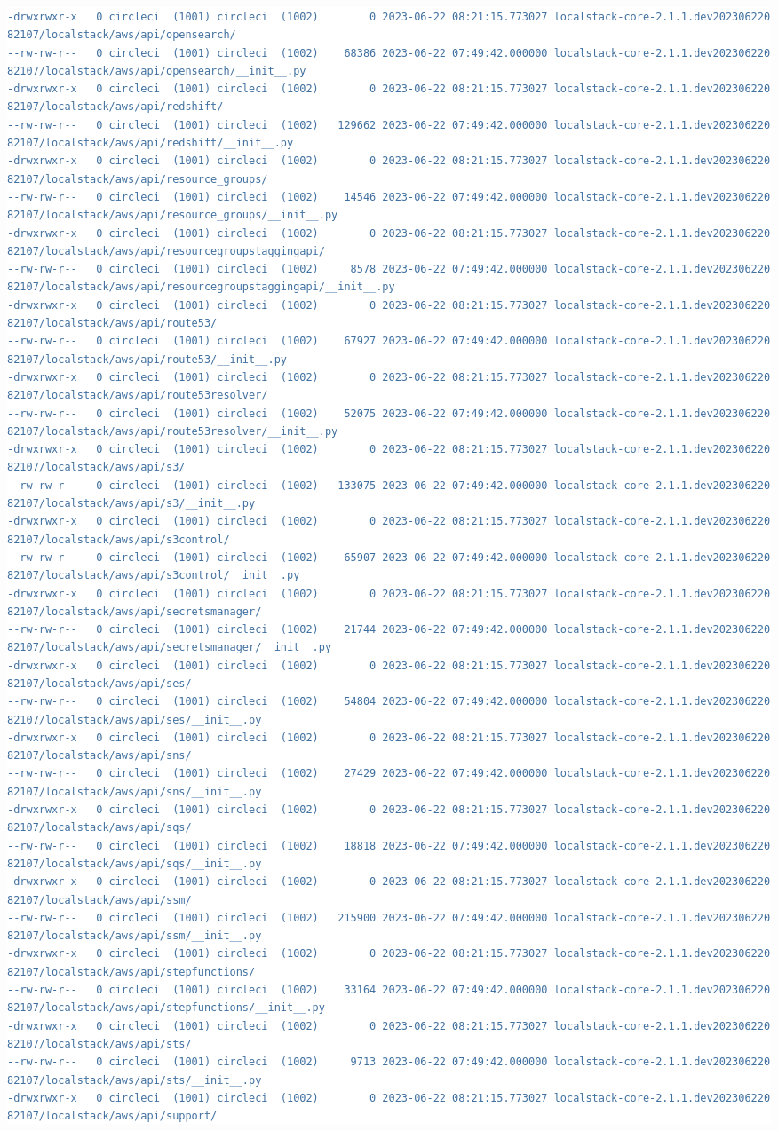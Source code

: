 ```diff
-drwxrwxr-x   0 circleci  (1001) circleci  (1002)        0 2023-06-22 08:21:15.773027 localstack-core-2.1.1.dev20230622082107/localstack/aws/api/opensearch/
--rw-rw-r--   0 circleci  (1001) circleci  (1002)    68386 2023-06-22 07:49:42.000000 localstack-core-2.1.1.dev20230622082107/localstack/aws/api/opensearch/__init__.py
-drwxrwxr-x   0 circleci  (1001) circleci  (1002)        0 2023-06-22 08:21:15.773027 localstack-core-2.1.1.dev20230622082107/localstack/aws/api/redshift/
--rw-rw-r--   0 circleci  (1001) circleci  (1002)   129662 2023-06-22 07:49:42.000000 localstack-core-2.1.1.dev20230622082107/localstack/aws/api/redshift/__init__.py
-drwxrwxr-x   0 circleci  (1001) circleci  (1002)        0 2023-06-22 08:21:15.773027 localstack-core-2.1.1.dev20230622082107/localstack/aws/api/resource_groups/
--rw-rw-r--   0 circleci  (1001) circleci  (1002)    14546 2023-06-22 07:49:42.000000 localstack-core-2.1.1.dev20230622082107/localstack/aws/api/resource_groups/__init__.py
-drwxrwxr-x   0 circleci  (1001) circleci  (1002)        0 2023-06-22 08:21:15.773027 localstack-core-2.1.1.dev20230622082107/localstack/aws/api/resourcegroupstaggingapi/
--rw-rw-r--   0 circleci  (1001) circleci  (1002)     8578 2023-06-22 07:49:42.000000 localstack-core-2.1.1.dev20230622082107/localstack/aws/api/resourcegroupstaggingapi/__init__.py
-drwxrwxr-x   0 circleci  (1001) circleci  (1002)        0 2023-06-22 08:21:15.773027 localstack-core-2.1.1.dev20230622082107/localstack/aws/api/route53/
--rw-rw-r--   0 circleci  (1001) circleci  (1002)    67927 2023-06-22 07:49:42.000000 localstack-core-2.1.1.dev20230622082107/localstack/aws/api/route53/__init__.py
-drwxrwxr-x   0 circleci  (1001) circleci  (1002)        0 2023-06-22 08:21:15.773027 localstack-core-2.1.1.dev20230622082107/localstack/aws/api/route53resolver/
--rw-rw-r--   0 circleci  (1001) circleci  (1002)    52075 2023-06-22 07:49:42.000000 localstack-core-2.1.1.dev20230622082107/localstack/aws/api/route53resolver/__init__.py
-drwxrwxr-x   0 circleci  (1001) circleci  (1002)        0 2023-06-22 08:21:15.773027 localstack-core-2.1.1.dev20230622082107/localstack/aws/api/s3/
--rw-rw-r--   0 circleci  (1001) circleci  (1002)   133075 2023-06-22 07:49:42.000000 localstack-core-2.1.1.dev20230622082107/localstack/aws/api/s3/__init__.py
-drwxrwxr-x   0 circleci  (1001) circleci  (1002)        0 2023-06-22 08:21:15.773027 localstack-core-2.1.1.dev20230622082107/localstack/aws/api/s3control/
--rw-rw-r--   0 circleci  (1001) circleci  (1002)    65907 2023-06-22 07:49:42.000000 localstack-core-2.1.1.dev20230622082107/localstack/aws/api/s3control/__init__.py
-drwxrwxr-x   0 circleci  (1001) circleci  (1002)        0 2023-06-22 08:21:15.773027 localstack-core-2.1.1.dev20230622082107/localstack/aws/api/secretsmanager/
--rw-rw-r--   0 circleci  (1001) circleci  (1002)    21744 2023-06-22 07:49:42.000000 localstack-core-2.1.1.dev20230622082107/localstack/aws/api/secretsmanager/__init__.py
-drwxrwxr-x   0 circleci  (1001) circleci  (1002)        0 2023-06-22 08:21:15.773027 localstack-core-2.1.1.dev20230622082107/localstack/aws/api/ses/
--rw-rw-r--   0 circleci  (1001) circleci  (1002)    54804 2023-06-22 07:49:42.000000 localstack-core-2.1.1.dev20230622082107/localstack/aws/api/ses/__init__.py
-drwxrwxr-x   0 circleci  (1001) circleci  (1002)        0 2023-06-22 08:21:15.773027 localstack-core-2.1.1.dev20230622082107/localstack/aws/api/sns/
--rw-rw-r--   0 circleci  (1001) circleci  (1002)    27429 2023-06-22 07:49:42.000000 localstack-core-2.1.1.dev20230622082107/localstack/aws/api/sns/__init__.py
-drwxrwxr-x   0 circleci  (1001) circleci  (1002)        0 2023-06-22 08:21:15.773027 localstack-core-2.1.1.dev20230622082107/localstack/aws/api/sqs/
--rw-rw-r--   0 circleci  (1001) circleci  (1002)    18818 2023-06-22 07:49:42.000000 localstack-core-2.1.1.dev20230622082107/localstack/aws/api/sqs/__init__.py
-drwxrwxr-x   0 circleci  (1001) circleci  (1002)        0 2023-06-22 08:21:15.773027 localstack-core-2.1.1.dev20230622082107/localstack/aws/api/ssm/
--rw-rw-r--   0 circleci  (1001) circleci  (1002)   215900 2023-06-22 07:49:42.000000 localstack-core-2.1.1.dev20230622082107/localstack/aws/api/ssm/__init__.py
-drwxrwxr-x   0 circleci  (1001) circleci  (1002)        0 2023-06-22 08:21:15.773027 localstack-core-2.1.1.dev20230622082107/localstack/aws/api/stepfunctions/
--rw-rw-r--   0 circleci  (1001) circleci  (1002)    33164 2023-06-22 07:49:42.000000 localstack-core-2.1.1.dev20230622082107/localstack/aws/api/stepfunctions/__init__.py
-drwxrwxr-x   0 circleci  (1001) circleci  (1002)        0 2023-06-22 08:21:15.773027 localstack-core-2.1.1.dev20230622082107/localstack/aws/api/sts/
--rw-rw-r--   0 circleci  (1001) circleci  (1002)     9713 2023-06-22 07:49:42.000000 localstack-core-2.1.1.dev20230622082107/localstack/aws/api/sts/__init__.py
-drwxrwxr-x   0 circleci  (1001) circleci  (1002)        0 2023-06-22 08:21:15.773027 localstack-core-2.1.1.dev20230622082107/localstack/aws/api/support/
```